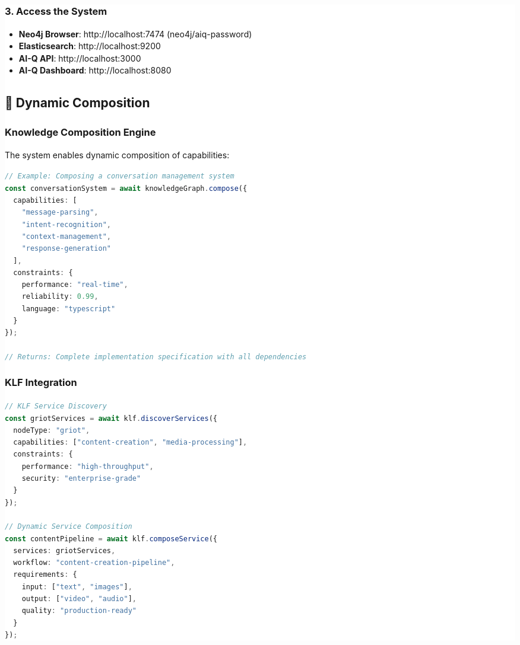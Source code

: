 ### **3. Access the System**

- **Neo4j Browser**: http://localhost:7474 (neo4j/aiq-password)
- **Elasticsearch**: http://localhost:9200
- **AI-Q API**: http://localhost:3000
- **AI-Q Dashboard**: http://localhost:8080

## 🔧 **Dynamic Composition**

### **Knowledge Composition Engine**

The system enables dynamic composition of capabilities:

```typescript
// Example: Composing a conversation management system
const conversationSystem = await knowledgeGraph.compose({
  capabilities: [
    "message-parsing",
    "intent-recognition", 
    "context-management",
    "response-generation"
  ],
  constraints: {
    performance: "real-time",
    reliability: 0.99,
    language: "typescript"
  }
});

// Returns: Complete implementation specification with all dependencies
```

### **KLF Integration**

```typescript
// KLF Service Discovery
const griotServices = await klf.discoverServices({
  nodeType: "griot",
  capabilities: ["content-creation", "media-processing"],
  constraints: {
    performance: "high-throughput",
    security: "enterprise-grade"
  }
});

// Dynamic Service Composition
const contentPipeline = await klf.composeService({
  services: griotServices,
  workflow: "content-creation-pipeline",
  requirements: {
    input: ["text", "images"],
    output: ["video", "audio"],
    quality: "production-ready"
  }
});
```
